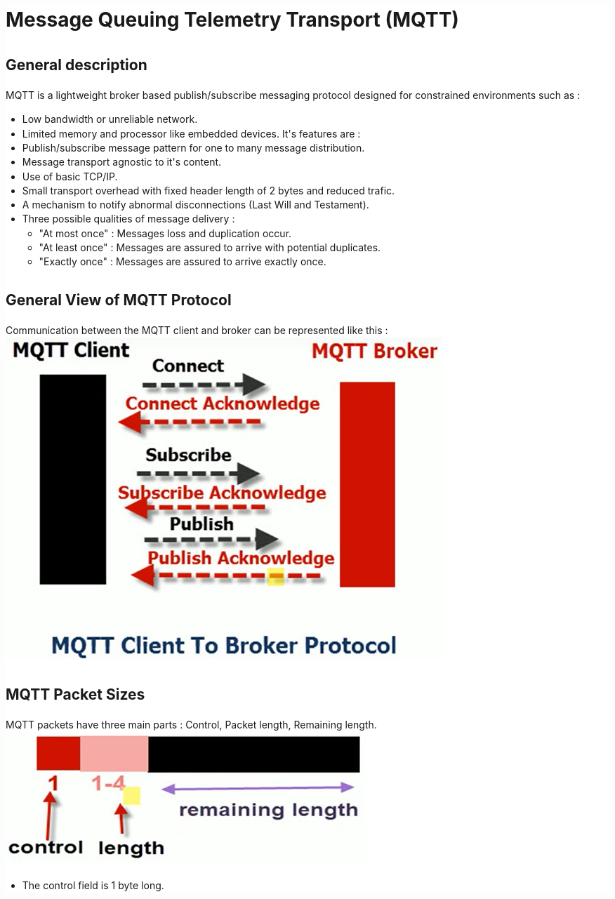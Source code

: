 # Message Queuing Telemetry Transport (MQTT)
## General description

MQTT is a lightweight broker based publish/subscribe messaging protocol designed for constrained environments such as :
- Low bandwidth or unreliable network.
- Limited memory and processor like embedded devices.
It's features are :
- Publish/subscribe message pattern for one to many message distribution.
- Message transport agnostic to it's content.
- Use of basic TCP/IP.
- Small transport overhead with fixed header length of 2 bytes and reduced trafic.
- A mechanism to notify abnormal disconnections (Last Will and Testament).
- Three possible qualities of message delivery :
	- "At most once" : Messages loss and duplication occur.
	- "At least once" : Messages are assured to arrive with potential duplicates.
	- "Exactly once" : Messages are assured to arrive exactly once.
## General View of MQTT Protocol
Communication between the MQTT client and broker can be represented like this :
![MQTT Client to broker protocol](MQTTClienttobrokerprotocol.png "MQTT Client to broker protocol")
## MQTT Packet Sizes
MQTT packets have three main parts : Control, Packet length, Remaining length.
![MQTT Packet](MQTTPacket.png "MQTT Packet")
- The control field is 1 byte long.